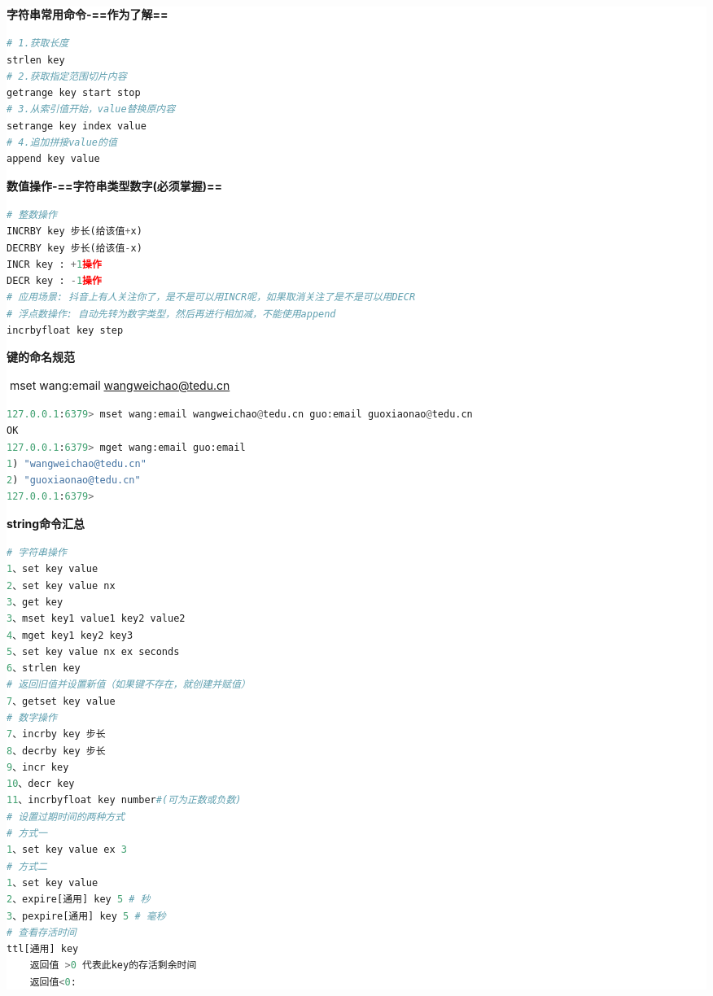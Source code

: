 **字符串常用命令-==作为了解==**

```python
# 1.获取长度
strlen key
# 2.获取指定范围切片内容
getrange key start stop
# 3.从索引值开始，value替换原内容
setrange key index value
# 4.追加拼接value的值
append key value
```

**数值操作-==字符串类型数字(必须掌握)==**

```python
# 整数操作
INCRBY key 步长(给该值+x)
DECRBY key 步长(给该值-x)
INCR key : +1操作
DECR key : -1操作
# 应用场景: 抖音上有人关注你了，是不是可以用INCR呢，如果取消关注了是不是可以用DECR
# 浮点数操作: 自动先转为数字类型，然后再进行相加减，不能使用append
incrbyfloat key step
```

**键的命名规范**

​	mset  wang:email  wangweichao@tedu.cn

```python
127.0.0.1:6379> mset wang:email wangweichao@tedu.cn guo:email guoxiaonao@tedu.cn
OK
127.0.0.1:6379> mget wang:email guo:email
1) "wangweichao@tedu.cn"
2) "guoxiaonao@tedu.cn"
127.0.0.1:6379> 
```

**string命令汇总**

```python
# 字符串操作
1、set key value
2、set key value nx
3、get key
3、mset key1 value1 key2 value2
4、mget key1 key2 key3
5、set key value nx ex seconds
6、strlen key 
# 返回旧值并设置新值（如果键不存在，就创建并赋值）
7、getset key value
# 数字操作
7、incrby key 步长
8、decrby key 步长
9、incr key
10、decr key
11、incrbyfloat key number#(可为正数或负数)
# 设置过期时间的两种方式
# 方式一
1、set key value ex 3
# 方式二
1、set key value
2、expire[通用] key 5 # 秒
3、pexpire[通用] key 5 # 毫秒
# 查看存活时间
ttl[通用] key
	返回值 >0 代表此key的存活剩余时间
    返回值<0:
```